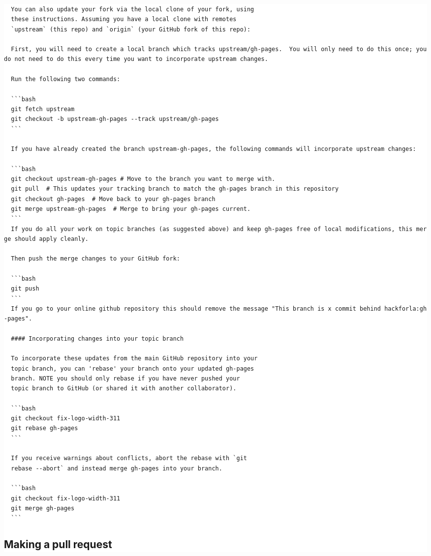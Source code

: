       You can also update your fork via the local clone of your fork, using
      these instructions. Assuming you have a local clone with remotes
      `upstream` (this repo) and `origin` (your GitHub fork of this repo):

      First, you will need to create a local branch which tracks upstream/gh-pages.  You will only need to do this once; you do not need to do this every time you want to incorporate upstream changes. 

      Run the following two commands: 

      ```bash
      git fetch upstream
      git checkout -b upstream-gh-pages --track upstream/gh-pages
      ```

      If you have already created the branch upstream-gh-pages, the following commands will incorporate upstream changes: 

      ```bash
      git checkout upstream-gh-pages # Move to the branch you want to merge with. 
      git pull  # This updates your tracking branch to match the gh-pages branch in this repository
      git checkout gh-pages  # Move back to your gh-pages branch
      git merge upstream-gh-pages  # Merge to bring your gh-pages current. 
      ```
      If you do all your work on topic branches (as suggested above) and keep gh-pages free of local modifications, this merge should apply cleanly.

      Then push the merge changes to your GitHub fork:  

      ```bash
      git push
      ```
      If you go to your online github repository this should remove the message "This branch is x commit behind hackforla:gh-pages".

      #### Incorporating changes into your topic branch

      To incorporate these updates from the main GitHub repository into your
      topic branch, you can 'rebase' your branch onto your updated gh-pages
      branch. NOTE you should only rebase if you have never pushed your
      topic branch to GitHub (or shared it with another collaborator).

      ```bash
      git checkout fix-logo-width-311
      git rebase gh-pages
      ```

      If you receive warnings about conflicts, abort the rebase with `git
      rebase --abort` and instead merge gh-pages into your branch.

      ```bash
      git checkout fix-logo-width-311
      git merge gh-pages
      ```

## Making a pull request
